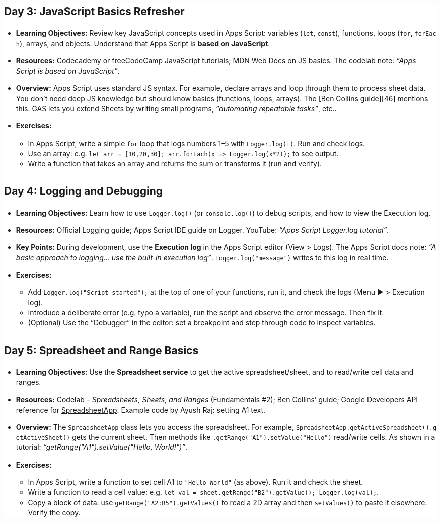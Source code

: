 ## Day 3: JavaScript Basics Refresher

* **Learning Objectives:** Review key JavaScript concepts used in Apps Script: variables (`let`, `const`), functions, loops (`for`, `forEach`), arrays, and objects. Understand that Apps Script is **based on JavaScript**.
* **Resources:** Codecademy or freeCodeCamp JavaScript tutorials; MDN Web Docs on JS basics. The codelab note: *“Apps Script is based on JavaScript”*.
* **Overview:** Apps Script uses standard JS syntax. For example, declare arrays and loop through them to process sheet data. You don’t need deep JS knowledge but should know basics (functions, loops, arrays). The \[Ben Collins guide]\[46] mentions this: GAS lets you extend Sheets by writing small programs, *“automating repeatable tasks”*, etc..
* **Exercises:**

  * In Apps Script, write a simple `for` loop that logs numbers 1–5 with `Logger.log(i)`. Run and check logs.
  * Use an array: e.g. `let arr = [10,20,30]; arr.forEach(x => Logger.log(x*2));` to see output.
  * Write a function that takes an array and returns the sum or transforms it (run and verify).

## Day 4: Logging and Debugging

* **Learning Objectives:** Learn how to use `Logger.log()` (or `console.log()`) to debug scripts, and how to view the Execution log.
* **Resources:** Official Logging guide; Apps Script IDE guide on Logger. YouTube: *“Apps Script Logger.log tutorial”*.
* **Key Points:** During development, use the **Execution log** in the Apps Script editor (View > Logs). The Apps Script docs note: *“A basic approach to logging… use the built-in execution log”*. `Logger.log("message")` writes to this log in real time.
* **Exercises:**

  * Add `Logger.log("Script started");` at the top of one of your functions, run it, and check the logs (Menu ▶️ > Execution log).
  * Introduce a deliberate error (e.g. typo a variable), run the script and observe the error message. Then fix it.
  * (Optional) Use the “Debugger” in the editor: set a breakpoint and step through code to inspect variables.

## Day 5: Spreadsheet and Range Basics

* **Learning Objectives:** Use the **Spreadsheet service** to get the active spreadsheet/sheet, and to read/write cell data and ranges.
* **Resources:** Codelab – *Spreadsheets, Sheets, and Ranges* (Fundamentals #2); Ben Collins’ guide; Google Developers API reference for [SpreadsheetApp](https://developers.google.com/apps-script/reference/spreadsheet/spreadsheet-app). Example code by Ayush Raj: setting A1 text.
* **Overview:** The `SpreadsheetApp` class lets you access the spreadsheet. For example, `SpreadsheetApp.getActiveSpreadsheet().getActiveSheet()` gets the current sheet. Then methods like `.getRange("A1").setValue("Hello")` read/write cells. As shown in a tutorial: *“getRange("A1").setValue("Hello, World!")”*.
* **Exercises:**

  * In Apps Script, write a function to set cell A1 to `"Hello World"` (as above). Run it and check the sheet.
  * Write a function to read a cell value: e.g. `let val = sheet.getRange("B2").getValue(); Logger.log(val);`.
  * Copy a block of data: use `getRange("A2:B5").getValues()` to read a 2D array and then `setValues()` to paste it elsewhere. Verify the copy.
